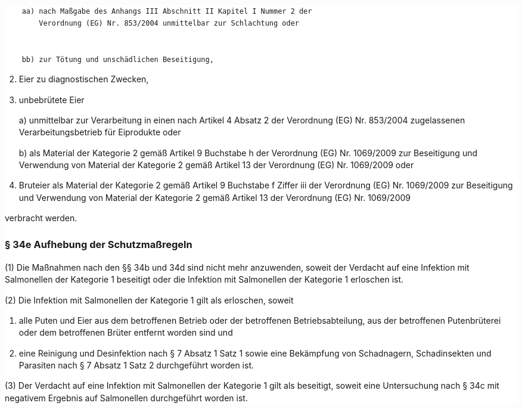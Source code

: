         aa) nach Maßgabe des Anhangs III Abschnitt II Kapitel I Nummer 2 der
            Verordnung (EG) Nr. 853/2004 unmittelbar zur Schlachtung oder


        bb) zur Tötung und unschädlichen Beseitigung,








2.  Eier zu diagnostischen Zwecken,


3.  unbebrütete Eier

    a)  unmittelbar zur Verarbeitung in einen nach Artikel 4 Absatz 2 der
        Verordnung (EG) Nr. 853/2004 zugelassenen Verarbeitungsbetrieb für
        Eiprodukte oder


    b)  als Material der Kategorie 2 gemäß Artikel 9 Buchstabe h der
        Verordnung (EG) Nr. 1069/2009 zur Beseitigung und Verwendung von
        Material der Kategorie 2 gemäß Artikel 13 der Verordnung (EG) Nr.
        1069/2009 oder





4.  Bruteier als Material der Kategorie 2 gemäß Artikel 9 Buchstabe f
    Ziffer iii der Verordnung (EG) Nr. 1069/2009 zur Beseitigung und
    Verwendung von Material der Kategorie 2 gemäß Artikel 13 der
    Verordnung (EG) Nr. 1069/2009



verbracht werden.


### § 34e Aufhebung der Schutzmaßregeln

(1) Die Maßnahmen nach den §§ 34b und 34d sind nicht mehr anzuwenden,
soweit der Verdacht auf eine Infektion mit Salmonellen der Kategorie 1
beseitigt oder die Infektion mit Salmonellen der Kategorie 1 erloschen
ist.

(2) Die Infektion mit Salmonellen der Kategorie 1 gilt als erloschen,
soweit

1.  alle Puten und Eier aus dem betroffenen Betrieb oder der betroffenen
    Betriebsabteilung, aus der betroffenen Putenbrüterei oder dem
    betroffenen Brüter entfernt worden sind und


2.  eine Reinigung und Desinfektion nach § 7 Absatz 1 Satz 1 sowie eine
    Bekämpfung von Schadnagern, Schadinsekten und Parasiten nach § 7
    Absatz 1 Satz 2 durchgeführt worden ist.




(3) Der Verdacht auf eine Infektion mit Salmonellen der Kategorie 1
gilt als beseitigt, soweit eine Untersuchung nach § 34c mit negativem
Ergebnis auf Salmonellen durchgeführt worden ist.
